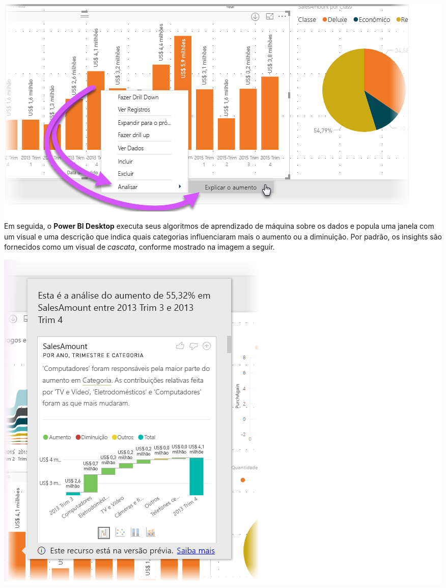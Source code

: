 ![Mostrar menu de insights](media/desktop-insights/insights_02.png)

Em seguida, o **Power BI Desktop** executa seus algoritmos de aprendizado de máquina sobre os dados e popula uma janela com um visual e uma descrição que indica quais categorias influenciaram mais o aumento ou a diminuição. Por padrão, os insights são fornecidos como um visual de *cascata*, conforme mostrado na imagem a seguir.

![janela pop-up de Insights](media/desktop-insights/insights_03.png)
